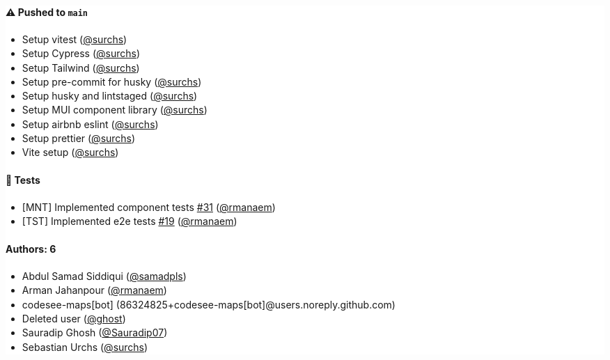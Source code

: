 
#### ⚠️ Pushed to `main`

- Setup vitest ([@surchs](https://github.com/surchs))
- Setup Cypress ([@surchs](https://github.com/surchs))
- Setup Tailwind ([@surchs](https://github.com/surchs))
- Setup pre-commit for husky ([@surchs](https://github.com/surchs))
- Setup husky and lintstaged ([@surchs](https://github.com/surchs))
- Setup MUI component library ([@surchs](https://github.com/surchs))
- Setup airbnb eslint ([@surchs](https://github.com/surchs))
- Setup prettier ([@surchs](https://github.com/surchs))
- Vite setup ([@surchs](https://github.com/surchs))

####  🧪 Tests

- [MNT] Implemented component tests [#31](https://github.com/neurobagel/query-tool/pull/31) ([@rmanaem](https://github.com/rmanaem))
- [TST] Implemented e2e tests [#19](https://github.com/neurobagel/query-tool/pull/19) ([@rmanaem](https://github.com/rmanaem))

#### Authors: 6

- Abdul Samad Siddiqui ([@samadpls](https://github.com/samadpls))
- Arman Jahanpour ([@rmanaem](https://github.com/rmanaem))
- codesee-maps[bot] (86324825+codesee-maps[bot]@users.noreply.github.com)
- Deleted user ([@ghost](https://github.com/ghost))
- Sauradip Ghosh ([@Sauradip07](https://github.com/Sauradip07))
- Sebastian Urchs ([@surchs](https://github.com/surchs))
